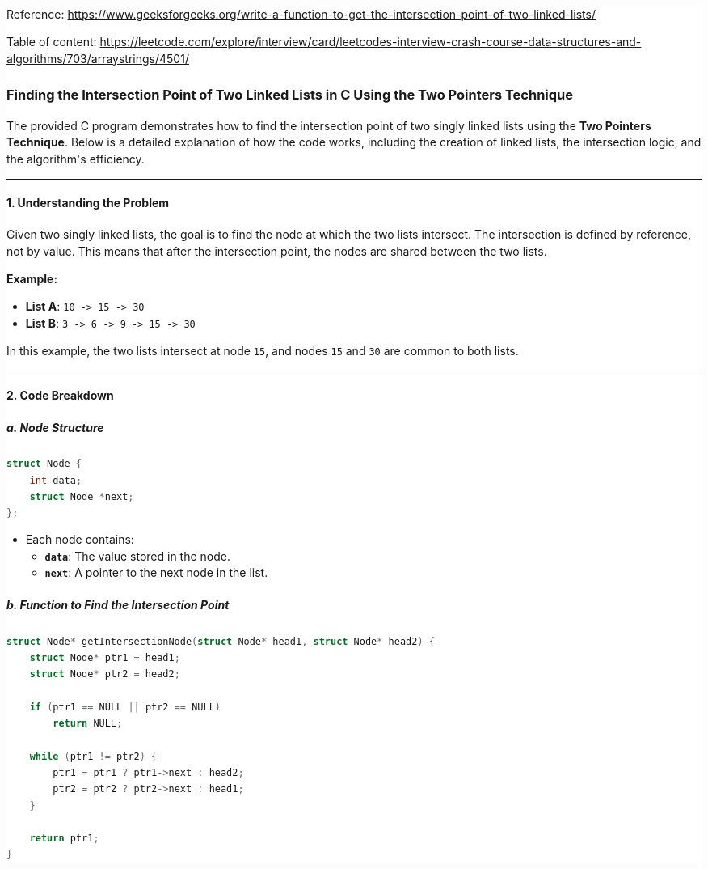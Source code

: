 Reference: https://www.geeksforgeeks.org/write-a-function-to-get-the-intersection-point-of-two-linked-lists/

Table of content: https://leetcode.com/explore/interview/card/leetcodes-interview-crash-course-data-structures-and-algorithms/703/arraystrings/4501/

### Finding the Intersection Point of Two Linked Lists in C Using the Two Pointers Technique

The provided C program demonstrates how to find the intersection point of two singly linked lists using the **Two Pointers Technique**. Below is a detailed explanation of how the code works, including the creation of linked lists, the intersection logic, and the algorithm's efficiency.

---

#### **1. Understanding the Problem**

Given two singly linked lists, the goal is to find the node at which the two lists intersect. The intersection is defined by reference, not by value. This means that after the intersection point, the nodes are shared between the two lists.

**Example:**

- **List A**: `10 -> 15 -> 30`
- **List B**: `3 -> 6 -> 9 -> 15 -> 30`

In this example, the two lists intersect at node `15`, and nodes `15` and `30` are common to both lists.

---

#### **2. Code Breakdown**

##### **a. Node Structure**

```c
struct Node {
    int data;
    struct Node *next;
};
```

- Each node contains:
  - **`data`**: The value stored in the node.
  - **`next`**: A pointer to the next node in the list.

##### **b. Function to Find the Intersection Point**

```c
struct Node* getIntersectionNode(struct Node* head1, struct Node* head2) {
    struct Node* ptr1 = head1;
    struct Node* ptr2 = head2;

    if (ptr1 == NULL || ptr2 == NULL)
        return NULL;

    while (ptr1 != ptr2) {
        ptr1 = ptr1 ? ptr1->next : head2;
        ptr2 = ptr2 ? ptr2->next : head1;
    }

    return ptr1;
}
```
